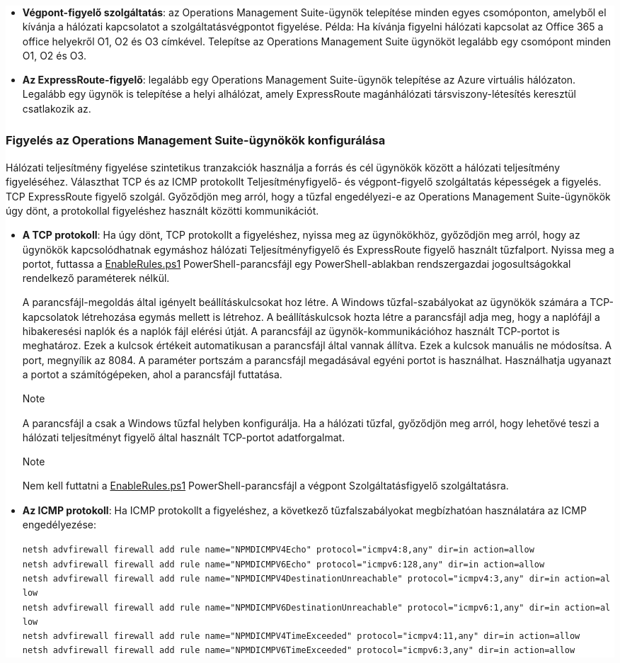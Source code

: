 * **Végpont-figyelő szolgáltatás**: az Operations Management Suite-ügynök telepítése minden egyes csomóponton, amelyből el kívánja a hálózati kapcsolatot a szolgáltatásvégpontot figyelése. Példa: Ha kívánja figyelni hálózati kapcsolat az Office 365 a office helyekről O1, O2 és O3 címkével. Telepítse az Operations Management Suite ügynököt legalább egy csomópont minden O1, O2 és O3. 

* **Az ExpressRoute-figyelő**: legalább egy Operations Management Suite-ügynök telepítése az Azure virtuális hálózaton. Legalább egy ügynök is telepítése a helyi alhálózat, amely ExpressRoute magánhálózati társviszony-létesítés keresztül csatlakozik az.  

### <a name="configure-operations-management-suite-agents-for-monitoring"></a>Figyelés az Operations Management Suite-ügynökök konfigurálása 

Hálózati teljesítmény figyelése szintetikus tranzakciók használja a forrás és cél ügynökök között a hálózati teljesítmény figyeléséhez. Választhat TCP és az ICMP protokollt Teljesítményfigyelő- és végpont-figyelő szolgáltatás képességek a figyelés. TCP ExpressRoute figyelő szolgál. Győződjön meg arról, hogy a tűzfal engedélyezi-e az Operations Management Suite-ügynökök úgy dönt, a protokollal figyeléshez használt közötti kommunikációt. 

* **A TCP protokoll**: Ha úgy dönt, TCP protokollt a figyeléshez, nyissa meg az ügynökökhöz, győződjön meg arról, hogy az ügynökök kapcsolódhatnak egymáshoz hálózati Teljesítményfigyelő és ExpressRoute figyelő használt tűzfalport. Nyissa meg a portot, futtassa a [EnableRules.ps1](https://aka.ms/npmpowershellscript) PowerShell-parancsfájl egy PowerShell-ablakban rendszergazdai jogosultságokkal rendelkező paraméterek nélkül.

    A parancsfájl-megoldás által igényelt beállításkulcsokat hoz létre. A Windows tűzfal-szabályokat az ügynökök számára a TCP-kapcsolatok létrehozása egymás mellett is létrehoz. A beállításkulcsok hozta létre a parancsfájl adja meg, hogy a naplófájl a hibakeresési naplók és a naplók fájl elérési útját. A parancsfájl az ügynök-kommunikációhoz használt TCP-portot is meghatároz. Ezek a kulcsok értékeit automatikusan a parancsfájl által vannak állítva. Ezek a kulcsok manuális ne módosítsa. A port, megnyílik az 8084. A paraméter portszám a parancsfájl megadásával egyéni portot is használhat. Használhatja ugyanazt a portot a számítógépeken, ahol a parancsfájl futtatása. 

    >[!NOTE]
    > A parancsfájl a csak a Windows tűzfal helyben konfigurálja. Ha a hálózati tűzfal, győződjön meg arról, hogy lehetővé teszi a hálózati teljesítményt figyelő által használt TCP-portot adatforgalmat.

    >[!NOTE]
    > Nem kell futtatni a [EnableRules.ps1](https://aka.ms/npmpowershellscript ) PowerShell-parancsfájl a végpont Szolgáltatásfigyelő szolgáltatásra.

    

* **Az ICMP protokoll**: Ha ICMP protokollt a figyeléshez, a következő tűzfalszabályokat megbízhatóan használatára az ICMP engedélyezése:
    
   ```
   netsh advfirewall firewall add rule name="NPMDICMPV4Echo" protocol="icmpv4:8,any" dir=in action=allow 
   netsh advfirewall firewall add rule name="NPMDICMPV6Echo" protocol="icmpv6:128,any" dir=in action=allow 
   netsh advfirewall firewall add rule name="NPMDICMPV4DestinationUnreachable" protocol="icmpv4:3,any" dir=in action=allow 
   netsh advfirewall firewall add rule name="NPMDICMPV6DestinationUnreachable" protocol="icmpv6:1,any" dir=in action=allow 
   netsh advfirewall firewall add rule name="NPMDICMPV4TimeExceeded" protocol="icmpv4:11,any" dir=in action=allow 
   netsh advfirewall firewall add rule name="NPMDICMPV6TimeExceeded" protocol="icmpv6:3,any" dir=in action=allow 
   ```
 